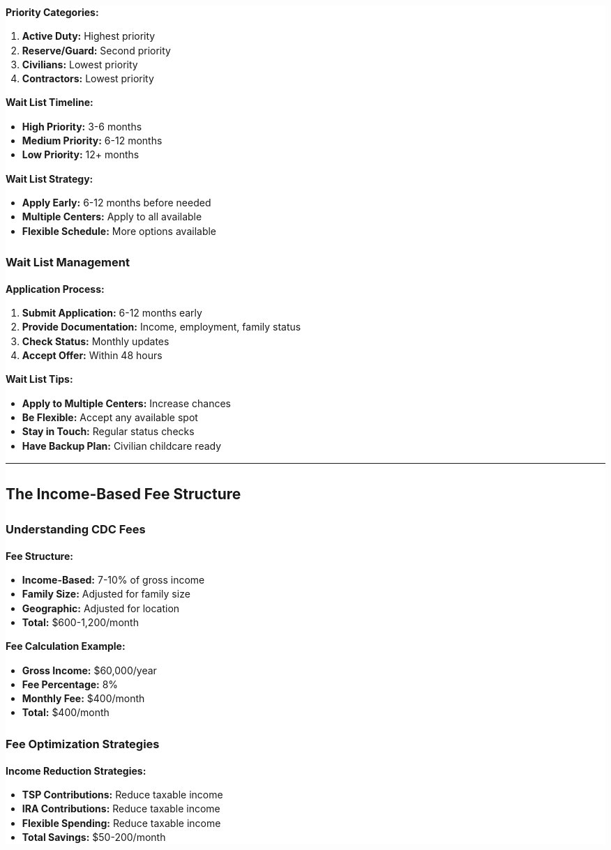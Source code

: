 **Priority Categories:**
1. **Active Duty:** Highest priority
2. **Reserve/Guard:** Second priority
3. **Civilians:** Lowest priority
4. **Contractors:** Lowest priority

**Wait List Timeline:**
- **High Priority:** 3-6 months
- **Medium Priority:** 6-12 months
- **Low Priority:** 12+ months

**Wait List Strategy:**
- **Apply Early:** 6-12 months before needed
- **Multiple Centers:** Apply to all available
- **Flexible Schedule:** More options available

### Wait List Management

**Application Process:**
1. **Submit Application:** 6-12 months early
2. **Provide Documentation:** Income, employment, family status
3. **Check Status:** Monthly updates
4. **Accept Offer:** Within 48 hours

**Wait List Tips:**
- **Apply to Multiple Centers:** Increase chances
- **Be Flexible:** Accept any available spot
- **Stay in Touch:** Regular status checks
- **Have Backup Plan:** Civilian childcare ready

---

## The Income-Based Fee Structure

### Understanding CDC Fees

**Fee Structure:**
- **Income-Based:** 7-10% of gross income
- **Family Size:** Adjusted for family size
- **Geographic:** Adjusted for location
- **Total:** $600-1,200/month

**Fee Calculation Example:**
- **Gross Income:** $60,000/year
- **Fee Percentage:** 8%
- **Monthly Fee:** $400/month
- **Total:** $400/month

### Fee Optimization Strategies

**Income Reduction Strategies:**
- **TSP Contributions:** Reduce taxable income
- **IRA Contributions:** Reduce taxable income
- **Flexible Spending:** Reduce taxable income
- **Total Savings:** $50-200/month
